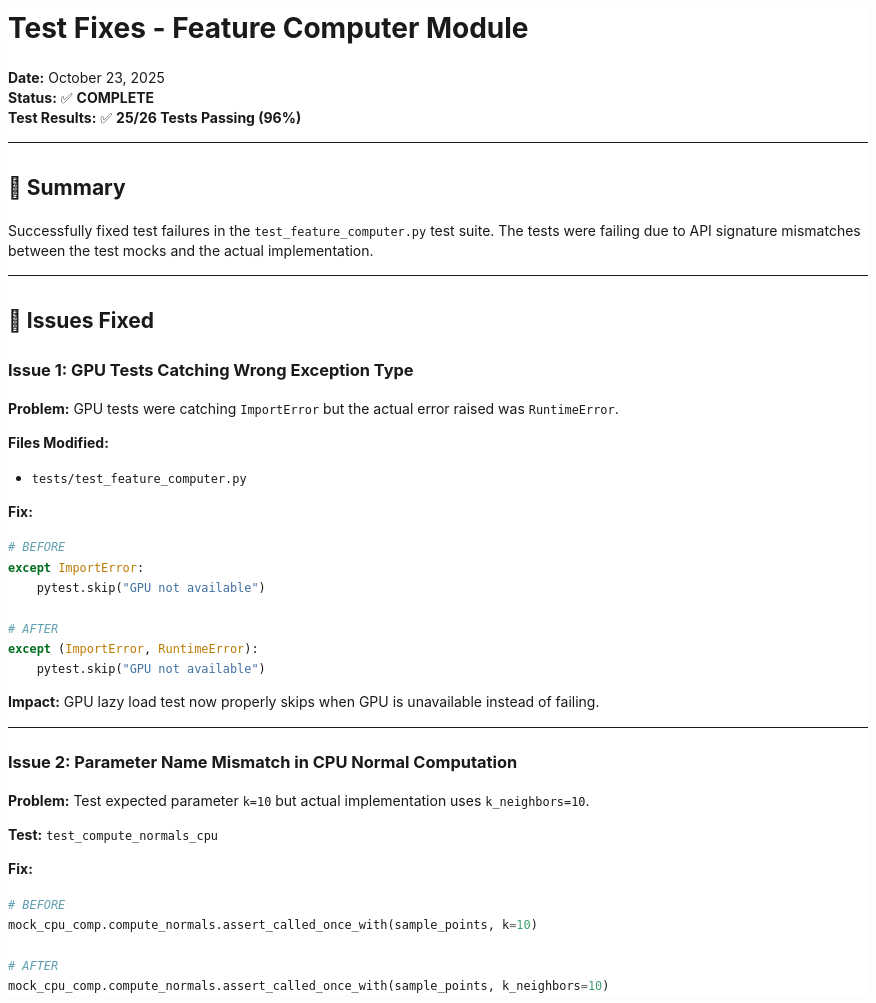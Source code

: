 # Test Fixes - Feature Computer Module

**Date:** October 23, 2025  
**Status:** ✅ **COMPLETE**  
**Test Results:** ✅ **25/26 Tests Passing (96%)**

---

## 🎉 Summary

Successfully fixed test failures in the `test_feature_computer.py` test suite. The tests were failing due to API signature mismatches between the test mocks and the actual implementation.

---

## 🔧 Issues Fixed

### Issue 1: GPU Tests Catching Wrong Exception Type

**Problem:** GPU tests were catching `ImportError` but the actual error raised was `RuntimeError`.

**Files Modified:**

- `tests/test_feature_computer.py`

**Fix:**

```python
# BEFORE
except ImportError:
    pytest.skip("GPU not available")

# AFTER
except (ImportError, RuntimeError):
    pytest.skip("GPU not available")
```

**Impact:** GPU lazy load test now properly skips when GPU is unavailable instead of failing.

---

### Issue 2: Parameter Name Mismatch in CPU Normal Computation

**Problem:** Test expected parameter `k=10` but actual implementation uses `k_neighbors=10`.

**Test:** `test_compute_normals_cpu`

**Fix:**

```python
# BEFORE
mock_cpu_comp.compute_normals.assert_called_once_with(sample_points, k=10)

# AFTER
mock_cpu_comp.compute_normals.assert_called_once_with(sample_points, k_neighbors=10)
```
